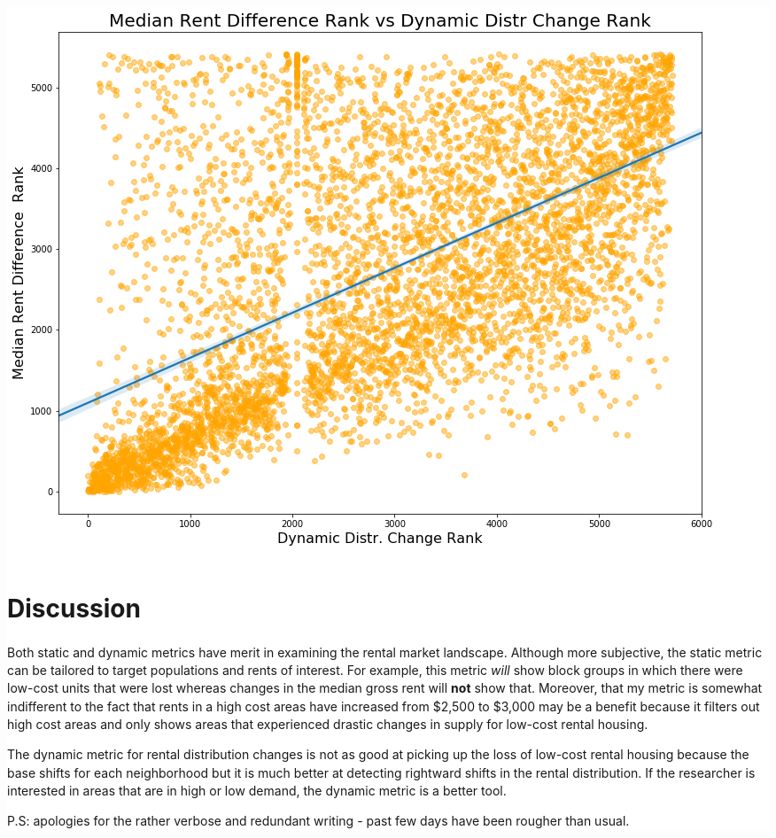 ![rankScatterDynamic](/images/output_28_1.png)

# Discussion

Both static and dynamic metrics have merit in examining the rental market landscape. Although more subjective, the static metric can be tailored to target populations and rents of interest. For example, this metric *will* show block groups in which there were low-cost units that were lost whereas changes in the median gross rent will **not** show that. Moreover, that my metric is somewhat indifferent to the fact that rents in a high cost areas have increased from $2,500 to $3,000 may be a benefit because it filters out high cost areas and only shows areas that experienced drastic changes in supply for low-cost rental housing.

The dynamic metric for rental distribution changes is not as good at picking up the loss of low-cost rental housing because the base shifts for each neighborhood but it is much better at detecting rightward shifts in the rental distribution. If the researcher is interested in areas that are in high or low demand, the dynamic metric is a better tool. 


P.S: apologies for the rather verbose and redundant writing - past few days have been rougher than usual.
